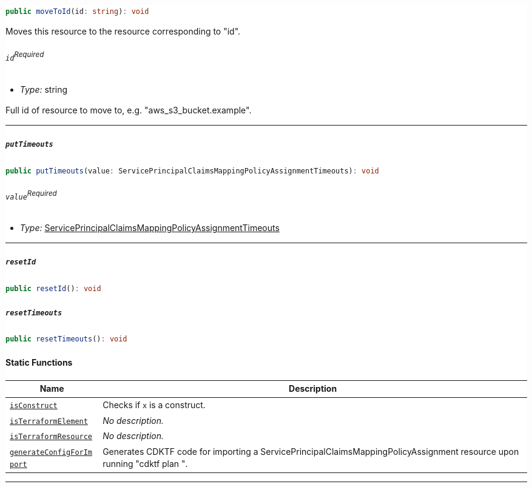 ```typescript
public moveToId(id: string): void
```

Moves this resource to the resource corresponding to "id".

###### `id`<sup>Required</sup> <a name="id" id="@cdktf/provider-azuread.servicePrincipalClaimsMappingPolicyAssignment.ServicePrincipalClaimsMappingPolicyAssignment.moveToId.parameter.id"></a>

- *Type:* string

Full id of resource to move to, e.g. "aws_s3_bucket.example".

---

##### `putTimeouts` <a name="putTimeouts" id="@cdktf/provider-azuread.servicePrincipalClaimsMappingPolicyAssignment.ServicePrincipalClaimsMappingPolicyAssignment.putTimeouts"></a>

```typescript
public putTimeouts(value: ServicePrincipalClaimsMappingPolicyAssignmentTimeouts): void
```

###### `value`<sup>Required</sup> <a name="value" id="@cdktf/provider-azuread.servicePrincipalClaimsMappingPolicyAssignment.ServicePrincipalClaimsMappingPolicyAssignment.putTimeouts.parameter.value"></a>

- *Type:* <a href="#@cdktf/provider-azuread.servicePrincipalClaimsMappingPolicyAssignment.ServicePrincipalClaimsMappingPolicyAssignmentTimeouts">ServicePrincipalClaimsMappingPolicyAssignmentTimeouts</a>

---

##### `resetId` <a name="resetId" id="@cdktf/provider-azuread.servicePrincipalClaimsMappingPolicyAssignment.ServicePrincipalClaimsMappingPolicyAssignment.resetId"></a>

```typescript
public resetId(): void
```

##### `resetTimeouts` <a name="resetTimeouts" id="@cdktf/provider-azuread.servicePrincipalClaimsMappingPolicyAssignment.ServicePrincipalClaimsMappingPolicyAssignment.resetTimeouts"></a>

```typescript
public resetTimeouts(): void
```

#### Static Functions <a name="Static Functions" id="Static Functions"></a>

| **Name** | **Description** |
| --- | --- |
| <code><a href="#@cdktf/provider-azuread.servicePrincipalClaimsMappingPolicyAssignment.ServicePrincipalClaimsMappingPolicyAssignment.isConstruct">isConstruct</a></code> | Checks if `x` is a construct. |
| <code><a href="#@cdktf/provider-azuread.servicePrincipalClaimsMappingPolicyAssignment.ServicePrincipalClaimsMappingPolicyAssignment.isTerraformElement">isTerraformElement</a></code> | *No description.* |
| <code><a href="#@cdktf/provider-azuread.servicePrincipalClaimsMappingPolicyAssignment.ServicePrincipalClaimsMappingPolicyAssignment.isTerraformResource">isTerraformResource</a></code> | *No description.* |
| <code><a href="#@cdktf/provider-azuread.servicePrincipalClaimsMappingPolicyAssignment.ServicePrincipalClaimsMappingPolicyAssignment.generateConfigForImport">generateConfigForImport</a></code> | Generates CDKTF code for importing a ServicePrincipalClaimsMappingPolicyAssignment resource upon running "cdktf plan <stack-name>". |

---